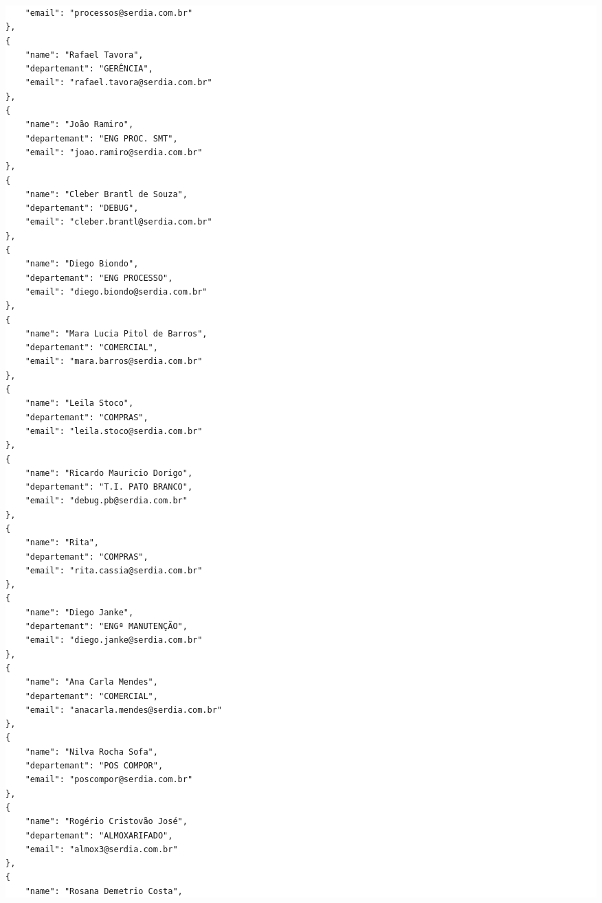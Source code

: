         "email": "processos@serdia.com.br"
    },
    {
        "name": "Rafael Tavora",
        "departemant": "GERÊNCIA",
        "email": "rafael.tavora@serdia.com.br"
    },
    {
        "name": "João Ramiro",
        "departemant": "ENG PROC. SMT",
        "email": "joao.ramiro@serdia.com.br"
    },
    {
        "name": "Cleber Brantl de Souza",
        "departemant": "DEBUG",
        "email": "cleber.brantl@serdia.com.br"
    },
    {
        "name": "Diego Biondo",
        "departemant": "ENG PROCESSO",
        "email": "diego.biondo@serdia.com.br"
    },
    {
        "name": "Mara Lucia Pitol de Barros",
        "departemant": "COMERCIAL",
        "email": "mara.barros@serdia.com.br"
    },
    {
        "name": "Leila Stoco",
        "departemant": "COMPRAS",
        "email": "leila.stoco@serdia.com.br"
    },
    {
        "name": "Ricardo Mauricio Dorigo",
        "departemant": "T.I. PATO BRANCO",
        "email": "debug.pb@serdia.com.br"
    },
    {
        "name": "Rita",
        "departemant": "COMPRAS",
        "email": "rita.cassia@serdia.com.br"
    },
    {
        "name": "Diego Janke",
        "departemant": "ENGª MANUTENÇÃO",
        "email": "diego.janke@serdia.com.br"
    },
    {
        "name": "Ana Carla Mendes",
        "departemant": "COMERCIAL",
        "email": "anacarla.mendes@serdia.com.br"
    },
    {
        "name": "Nilva Rocha Sofa",
        "departemant": "POS COMPOR",
        "email": "poscompor@serdia.com.br"
    },
    {
        "name": "Rogério Cristovão José",
        "departemant": "ALMOXARIFADO",
        "email": "almox3@serdia.com.br"
    },
    {
        "name": "Rosana Demetrio Costa",